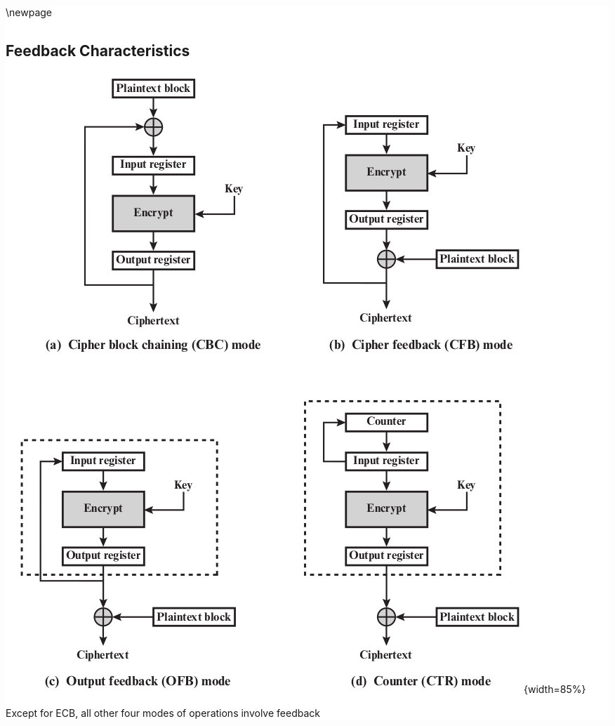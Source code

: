 \newpage

## Feedback Characteristics

![Feedback Characteristics of Modes of Operation](images/feedbackchar.png){width=85%}

Except for ECB, all other four modes of operations involve feedback
